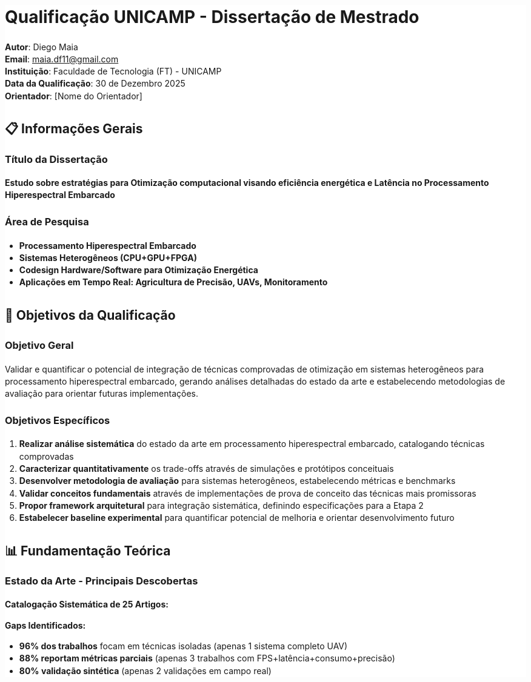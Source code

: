 # Qualificação UNICAMP - Dissertação de Mestrado

**Autor**: Diego Maia  
**Email**: maia.df11@gmail.com  
**Instituição**: Faculdade de Tecnologia (FT) - UNICAMP  
**Data da Qualificação**: 30 de Dezembro 2025  
**Orientador**: [Nome do Orientador]  

## 📋 Informações Gerais

### Título da Dissertação
**Estudo sobre estratégias para Otimização computacional visando eficiência energética e Latência no Processamento Hiperespectral Embarcado**

### Área de Pesquisa
- **Processamento Hiperespectral Embarcado**
- **Sistemas Heterogêneos (CPU+GPU+FPGA)**
- **Codesign Hardware/Software para Otimização Energética**
- **Aplicações em Tempo Real: Agricultura de Precisão, UAVs, Monitoramento**

## 🎯 Objetivos da Qualificação

### Objetivo Geral
Validar e quantificar o potencial de integração de técnicas comprovadas de otimização em sistemas heterogêneos para processamento hiperespectral embarcado, gerando análises detalhadas do estado da arte e estabelecendo metodologias de avaliação para orientar futuras implementações.

### Objetivos Específicos
1. **Realizar análise sistemática** do estado da arte em processamento hiperespectral embarcado, catalogando técnicas comprovadas
2. **Caracterizar quantitativamente** os trade-offs através de simulações e protótipos conceituais
3. **Desenvolver metodologia de avaliação** para sistemas heterogêneos, estabelecendo métricas e benchmarks
4. **Validar conceitos fundamentais** através de implementações de prova de conceito das técnicas mais promissoras
5. **Propor framework arquitetural** para integração sistemática, definindo especificações para a Etapa 2
6. **Estabelecer baseline experimental** para quantificar potencial de melhoria e orientar desenvolvimento futuro

## 📊 Fundamentação Teórica

### Estado da Arte - Principais Descobertas

**Catalogação Sistemática de 25 Artigos:**

**Gaps Identificados:**
- **96% dos trabalhos** focam em técnicas isoladas (apenas 1 sistema completo UAV)
- **88% reportam métricas parciais** (apenas 3 trabalhos com FPS+latência+consumo+precisão)
- **80% validação sintética** (apenas 2 validações em campo real)
